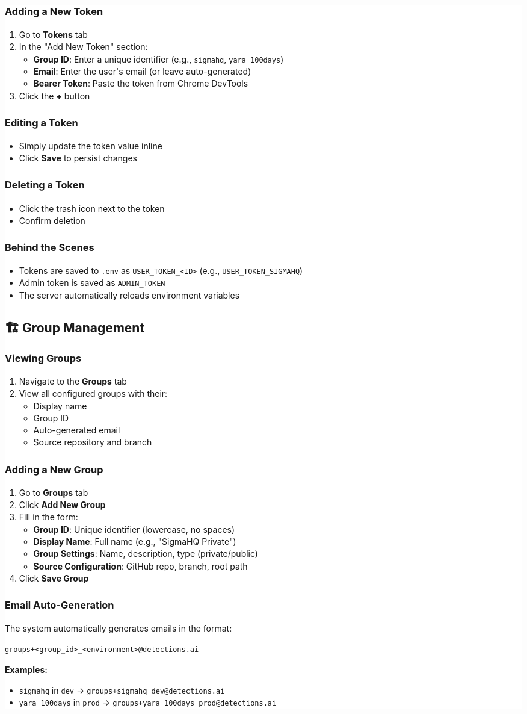 ### Adding a New Token
1. Go to **Tokens** tab
2. In the "Add New Token" section:
   - **Group ID**: Enter a unique identifier (e.g., `sigmahq`, `yara_100days`)
   - **Email**: Enter the user's email (or leave auto-generated)
   - **Bearer Token**: Paste the token from Chrome DevTools
3. Click the **+** button

### Editing a Token
- Simply update the token value inline
- Click **Save** to persist changes

### Deleting a Token
- Click the trash icon next to the token
- Confirm deletion

### Behind the Scenes
- Tokens are saved to `.env` as `USER_TOKEN_<ID>` (e.g., `USER_TOKEN_SIGMAHQ`)
- Admin token is saved as `ADMIN_TOKEN`
- The server automatically reloads environment variables

## 🏗️ Group Management

### Viewing Groups
1. Navigate to the **Groups** tab
2. View all configured groups with their:
   - Display name
   - Group ID
   - Auto-generated email
   - Source repository and branch

### Adding a New Group
1. Go to **Groups** tab
2. Click **Add New Group**
3. Fill in the form:
   - **Group ID**: Unique identifier (lowercase, no spaces)
   - **Display Name**: Full name (e.g., "SigmaHQ Private")
   - **Group Settings**: Name, description, type (private/public)
   - **Source Configuration**: GitHub repo, branch, root path
4. Click **Save Group**

### Email Auto-Generation
The system automatically generates emails in the format:
```
groups+<group_id>_<environment>@detections.ai
```

**Examples:**
- `sigmahq` in `dev` → `groups+sigmahq_dev@detections.ai`
- `yara_100days` in `prod` → `groups+yara_100days_prod@detections.ai`
